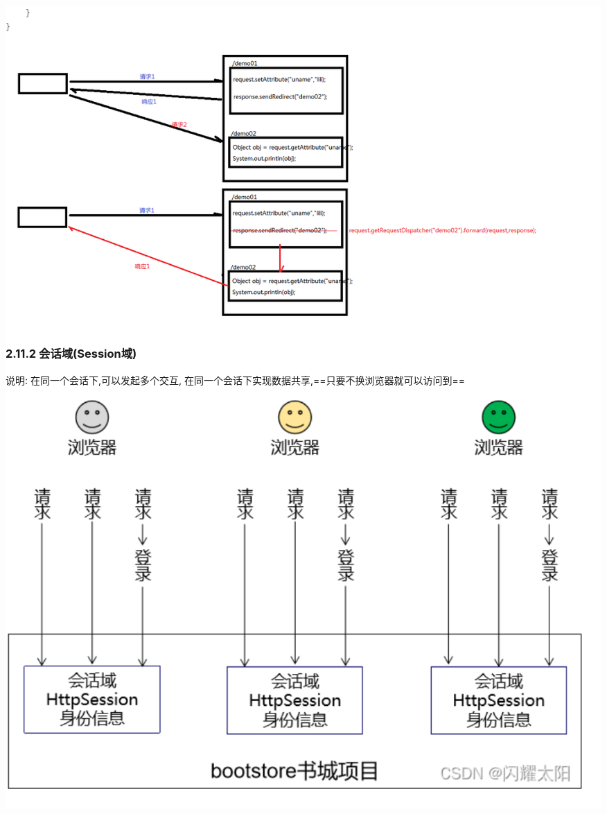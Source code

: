 ```java
    }
}
```

![request请求作用域](../../images/01.Request保存作用域.png)

### 2.11.2 会话域(Session域)

说明: 在同一个会话下,可以发起多个交互, 在同一个会话下实现数据共享,==只要不换浏览器就可以访问到==

![image-20230124200306932](../../images/image-20230124200306932.png)
